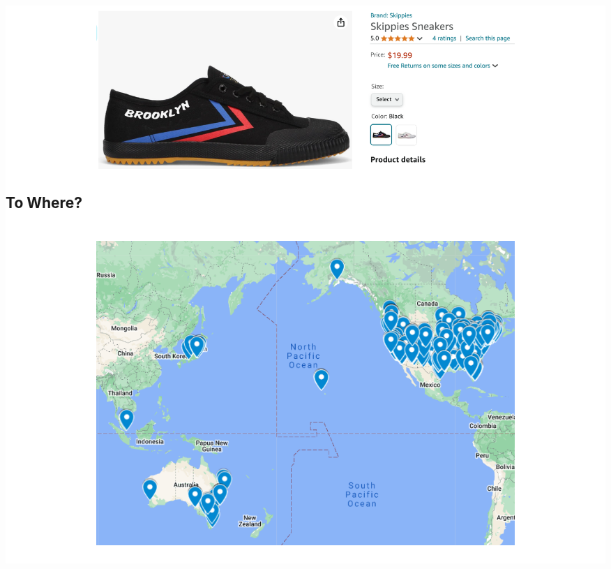 <div style="text-align:center"><img src ="../img/skippiesreview2.png" width=600/> </div>

## To Where?
<br>
<div style="text-align:center"><img src ="../img/skippiesworldsales.png" width=600/> </div>
<br>